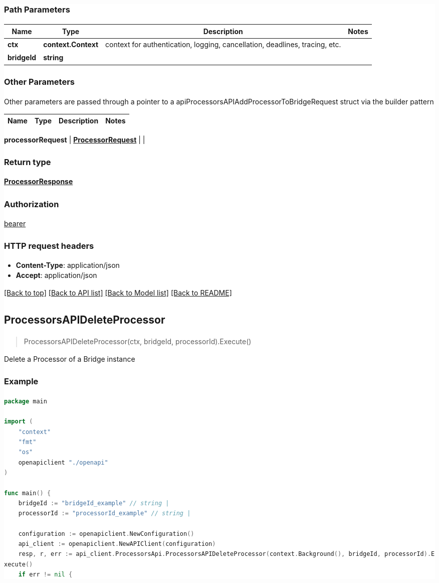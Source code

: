 ### Path Parameters


Name | Type | Description  | Notes
------------- | ------------- | ------------- | -------------
**ctx** | **context.Context** | context for authentication, logging, cancellation, deadlines, tracing, etc.
**bridgeId** | **string** |  | 

### Other Parameters

Other parameters are passed through a pointer to a apiProcessorsAPIAddProcessorToBridgeRequest struct via the builder pattern


Name | Type | Description  | Notes
------------- | ------------- | ------------- | -------------

 **processorRequest** | [**ProcessorRequest**](ProcessorRequest.md) |  | 

### Return type

[**ProcessorResponse**](ProcessorResponse.md)

### Authorization

[bearer](../README.md#bearer)

### HTTP request headers

- **Content-Type**: application/json
- **Accept**: application/json

[[Back to top]](#) [[Back to API list]](../README.md#documentation-for-api-endpoints)
[[Back to Model list]](../README.md#documentation-for-models)
[[Back to README]](../README.md)


## ProcessorsAPIDeleteProcessor

> ProcessorsAPIDeleteProcessor(ctx, bridgeId, processorId).Execute()

Delete a Processor of a Bridge instance



### Example

```go
package main

import (
    "context"
    "fmt"
    "os"
    openapiclient "./openapi"
)

func main() {
    bridgeId := "bridgeId_example" // string | 
    processorId := "processorId_example" // string | 

    configuration := openapiclient.NewConfiguration()
    api_client := openapiclient.NewAPIClient(configuration)
    resp, r, err := api_client.ProcessorsApi.ProcessorsAPIDeleteProcessor(context.Background(), bridgeId, processorId).Execute()
    if err != nil {
```